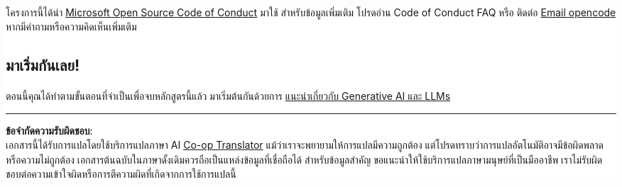 โครงการนี้ได้นำ [Microsoft Open Source Code of Conduct](https://opensource.microsoft.com/codeofconduct/?WT.mc_id=academic-105485-koreyst) มาใช้ สำหรับข้อมูลเพิ่มเติม โปรดอ่าน Code of Conduct FAQ หรือ ติดต่อ [Email opencode](opencode@microsoft.com) หากมีคำถามหรือความคิดเห็นเพิ่มเติม

## มาเริ่มกันเลย!
ตอนนี้คุณได้ทำตามขั้นตอนที่จำเป็นเพื่อจบหลักสูตรนี้แล้ว มาเริ่มต้นกันด้วยการ [แนะนำเกี่ยวกับ Generative AI และ LLMs](../01-introduction-to-genai/README.md?WT.mc_id=academic-105485-koreyst)

---

**ข้อจำกัดความรับผิดชอบ**:  
เอกสารนี้ได้รับการแปลโดยใช้บริการแปลภาษา AI [Co-op Translator](https://github.com/Azure/co-op-translator) แม้ว่าเราจะพยายามให้การแปลมีความถูกต้อง แต่โปรดทราบว่าการแปลอัตโนมัติอาจมีข้อผิดพลาดหรือความไม่ถูกต้อง เอกสารต้นฉบับในภาษาดั้งเดิมควรถือเป็นแหล่งข้อมูลที่เชื่อถือได้ สำหรับข้อมูลสำคัญ ขอแนะนำให้ใช้บริการแปลภาษามนุษย์ที่เป็นมืออาชีพ เราไม่รับผิดชอบต่อความเข้าใจผิดหรือการตีความผิดที่เกิดจากการใช้การแปลนี้